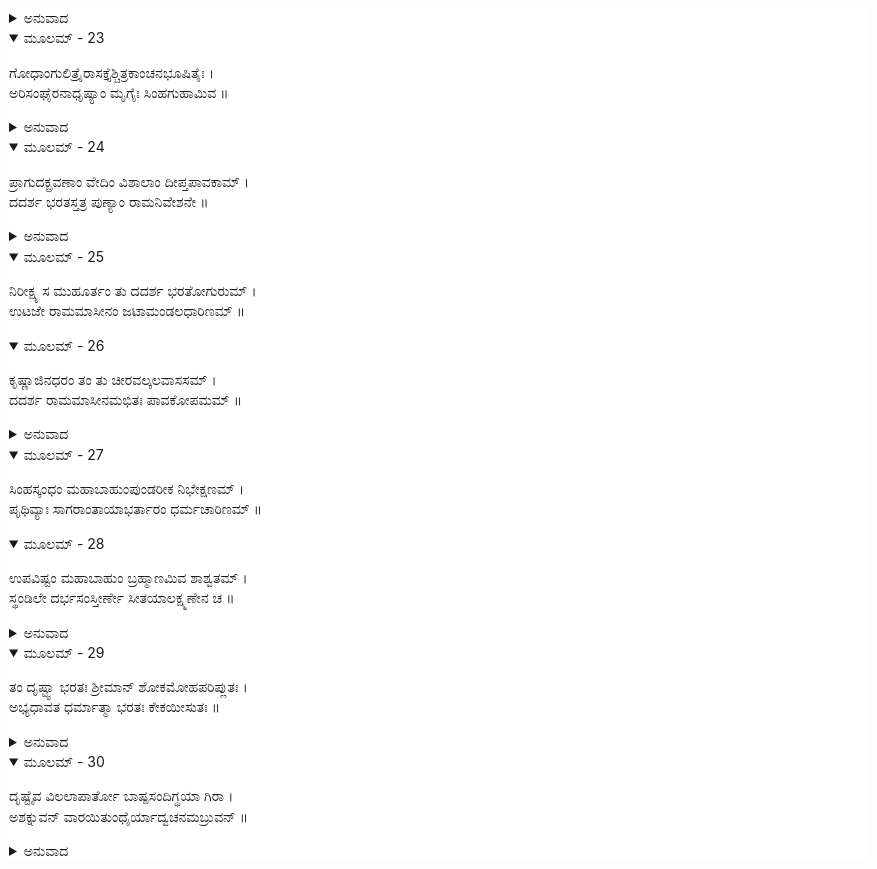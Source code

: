 <details><summary>ಅನುವಾದ</summary></details>

<details open><summary>ಮೂಲಮ್ - 23</summary>

ಗೋಧಾಂಗುಲಿತ್ರೈರಾಸಕ್ತೈಶ್ಚಿತ್ರಕಾಂಚನಭೂಷಿತೈಃ ।  
ಅರಿಸಂಘೈರನಾಧೃಷ್ಯಾಂ ಮೃಗೈಃ ಸಿಂಹಗುಹಾಮಿವ ॥
</details>

<details><summary>ಅನುವಾದ</summary></details>

<details open><summary>ಮೂಲಮ್ - 24</summary>

ಪ್ರಾಗುದಕ್ಪ್ರವಣಾಂ ವೇದಿಂ ವಿಶಾಲಾಂ ದೀಪ್ತಪಾವಕಾಮ್ ।  
ದದರ್ಶ ಭರತಸ್ತತ್ರ ಪುಣ್ಯಾಂ ರಾಮನಿವೇಶನೇ ॥
</details>

<details><summary>ಅನುವಾದ</summary></details>

<details open><summary>ಮೂಲಮ್ - 25</summary>

ನಿರೀಕ್ಷ್ಯ ಸ ಮುಹೂರ್ತಂ ತು ದದರ್ಶ ಭರತೋಗುರುಮ್ ।  
ಉಟಜೇ ರಾಮಮಾಸೀನಂ ಜಟಾಮಂಡಲಧಾರಿಣಮ್ ॥
</details>

<details open><summary>ಮೂಲಮ್ - 26</summary>

ಕೃಷ್ಣಾಜಿನಧರಂ ತಂ ತು ಚೀರವಲ್ಕಲವಾಸಸಮ್ ।  
ದದರ್ಶ ರಾಮಮಾಸೀನಮಭಿತಃ ಪಾವಕೋಪಮಮ್ ॥
</details>

<details><summary>ಅನುವಾದ</summary></details>

<details open><summary>ಮೂಲಮ್ - 27</summary>

ಸಿಂಹಸ್ಕಂಧಂ ಮಹಾಬಾಹುಂಪುಂಡರೀಕ ನಿಭೇಕ್ಷಣಮ್ ।  
ಪೃಥಿವ್ಯಾಃ ಸಾಗರಾಂತಾಯಾಭರ್ತಾರಂ ಧರ್ಮಚಾರಿಣಮ್ ॥
</details>

<details open><summary>ಮೂಲಮ್ - 28</summary>

ಉಪವಿಷ್ಟಂ ಮಹಾಬಾಹುಂ ಬ್ರಹ್ಮಾಣಮಿವ ಶಾಶ್ವತಮ್ ।  
ಸ್ಥಂಡಿಲೇ ದರ್ಭಸಂಸ್ತೀರ್ಣೇ ಸೀತಯಾಲಕ್ಷ್ಮಣೇನ ಚ ॥
</details>

<details><summary>ಅನುವಾದ</summary></details>

<details open><summary>ಮೂಲಮ್ - 29</summary>

ತಂ ದೃಷ್ಟ್ವಾ ಭರತಃ ಶ್ರೀಮಾನ್ ಶೋಕಮೋಹಪರಿಪ್ಲುತಃ ।  
ಅಭ್ಯಧಾವತ ಧರ್ಮಾತ್ಮಾ ಭರತಃ ಕೇಕಯೀಸುತಃ ॥
</details>

<details><summary>ಅನುವಾದ</summary></details>

<details open><summary>ಮೂಲಮ್ - 30</summary>

ದೃಷ್ಟೈವ ವಿಲಲಾಪಾರ್ತೋ ಬಾಷ್ಪಸಂದಿಗ್ಧಯಾ ಗಿರಾ ।  
ಅಶಕ್ನುವನ್ ವಾರಯಿತುಂಧೈರ್ಯಾದ್ವಚನಮಬ್ರುವನ್ ॥
</details>

<details><summary>ಅನುವಾದ</summary></details>
